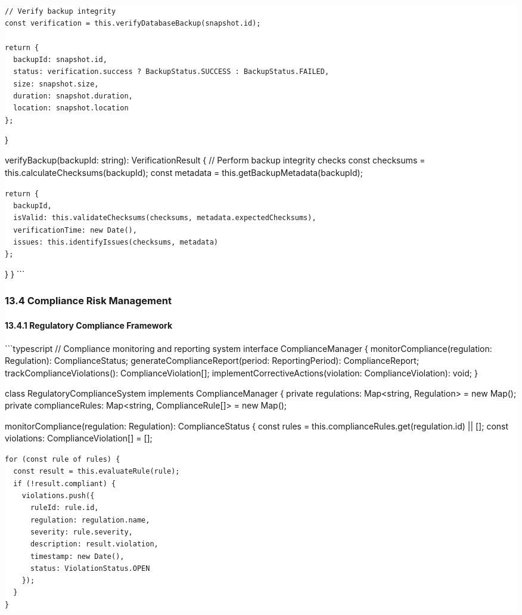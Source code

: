     // Verify backup integrity
    const verification = this.verifyDatabaseBackup(snapshot.id);
    
    return {
      backupId: snapshot.id,
      status: verification.success ? BackupStatus.SUCCESS : BackupStatus.FAILED,
      size: snapshot.size,
      duration: snapshot.duration,
      location: snapshot.location
    };
  }

  verifyBackup(backupId: string): VerificationResult {
    // Perform backup integrity checks
    const checksums = this.calculateChecksums(backupId);
    const metadata = this.getBackupMetadata(backupId);
    
    return {
      backupId,
      isValid: this.validateChecksums(checksums, metadata.expectedChecksums),
      verificationTime: new Date(),
      issues: this.identifyIssues(checksums, metadata)
    };
  }
}
\`\`\`

### 13.4 Compliance Risk Management

#### 13.4.1 Regulatory Compliance Framework
\`\`\`typescript
// Compliance monitoring and reporting system
interface ComplianceManager {
  monitorCompliance(regulation: Regulation): ComplianceStatus;
  generateComplianceReport(period: ReportingPeriod): ComplianceReport;
  trackComplianceViolations(): ComplianceViolation[];
  implementCorrectiveActions(violation: ComplianceViolation): void;
}

class RegulatoryComplianceSystem implements ComplianceManager {
  private regulations: Map<string, Regulation> = new Map();
  private complianceRules: Map<string, ComplianceRule[]> = new Map();

  monitorCompliance(regulation: Regulation): ComplianceStatus {
    const rules = this.complianceRules.get(regulation.id) || [];
    const violations: ComplianceViolation[] = [];

    for (const rule of rules) {
      const result = this.evaluateRule(rule);
      if (!result.compliant) {
        violations.push({
          ruleId: rule.id,
          regulation: regulation.name,
          severity: rule.severity,
          description: result.violation,
          timestamp: new Date(),
          status: ViolationStatus.OPEN
        });
      }
    }
